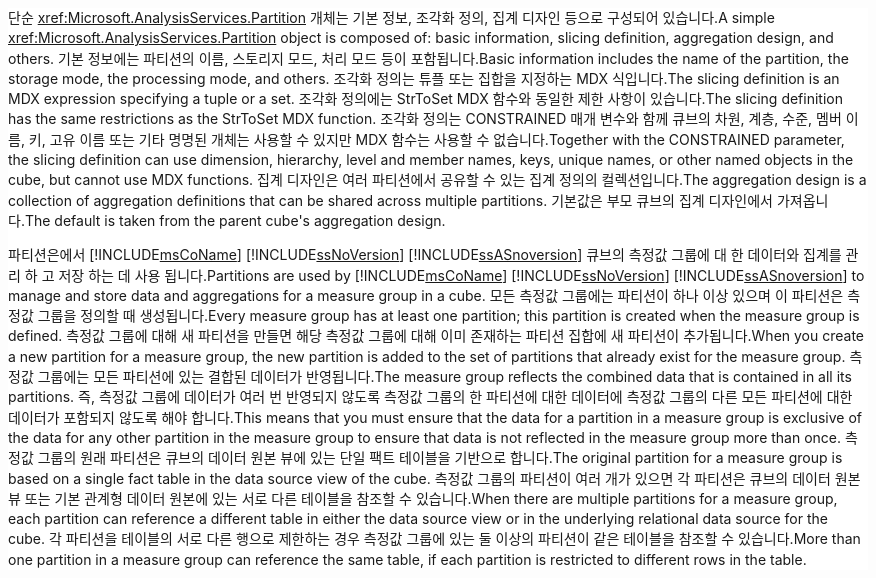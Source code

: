  <span data-ttu-id="b9107-106">단순 <xref:Microsoft.AnalysisServices.Partition> 개체는 기본 정보, 조각화 정의, 집계 디자인 등으로 구성되어 있습니다.</span><span class="sxs-lookup"><span data-stu-id="b9107-106">A simple <xref:Microsoft.AnalysisServices.Partition> object is composed of: basic information, slicing definition, aggregation design, and others.</span></span> <span data-ttu-id="b9107-107">기본 정보에는 파티션의 이름, 스토리지 모드, 처리 모드 등이 포함됩니다.</span><span class="sxs-lookup"><span data-stu-id="b9107-107">Basic information includes the name of the partition, the storage mode, the processing mode, and others.</span></span> <span data-ttu-id="b9107-108">조각화 정의는 튜플 또는 집합을 지정하는 MDX 식입니다.</span><span class="sxs-lookup"><span data-stu-id="b9107-108">The slicing definition is an MDX expression specifying a tuple or a set.</span></span> <span data-ttu-id="b9107-109">조각화 정의에는 StrToSet MDX 함수와 동일한 제한 사항이 있습니다.</span><span class="sxs-lookup"><span data-stu-id="b9107-109">The slicing definition has the same restrictions as the StrToSet MDX function.</span></span> <span data-ttu-id="b9107-110">조각화 정의는 CONSTRAINED 매개 변수와 함께 큐브의 차원, 계층, 수준, 멤버 이름, 키, 고유 이름 또는 기타 명명된 개체는 사용할 수 있지만 MDX 함수는 사용할 수 없습니다.</span><span class="sxs-lookup"><span data-stu-id="b9107-110">Together with the CONSTRAINED parameter, the slicing definition can use dimension, hierarchy, level and member names, keys, unique names, or other named objects in the cube, but cannot use MDX functions.</span></span> <span data-ttu-id="b9107-111">집계 디자인은 여러 파티션에서 공유할 수 있는 집계 정의의 컬렉션입니다.</span><span class="sxs-lookup"><span data-stu-id="b9107-111">The aggregation design is a collection of aggregation definitions that can be shared across multiple partitions.</span></span> <span data-ttu-id="b9107-112">기본값은 부모 큐브의 집계 디자인에서 가져옵니다.</span><span class="sxs-lookup"><span data-stu-id="b9107-112">The default is taken from the parent cube's aggregation design.</span></span>  
  
 <span data-ttu-id="b9107-113">파티션은에서 [!INCLUDE[msCoName](../../includes/msconame-md.md)] [!INCLUDE[ssNoVersion](../../includes/ssnoversion-md.md)] [!INCLUDE[ssASnoversion](../../includes/ssasnoversion-md.md)] 큐브의 측정값 그룹에 대 한 데이터와 집계를 관리 하 고 저장 하는 데 사용 됩니다.</span><span class="sxs-lookup"><span data-stu-id="b9107-113">Partitions are used by [!INCLUDE[msCoName](../../includes/msconame-md.md)] [!INCLUDE[ssNoVersion](../../includes/ssnoversion-md.md)] [!INCLUDE[ssASnoversion](../../includes/ssasnoversion-md.md)] to manage and store data and aggregations for a measure group in a cube.</span></span> <span data-ttu-id="b9107-114">모든 측정값 그룹에는 파티션이 하나 이상 있으며 이 파티션은 측정값 그룹을 정의할 때 생성됩니다.</span><span class="sxs-lookup"><span data-stu-id="b9107-114">Every measure group has at least one partition; this partition is created when the measure group is defined.</span></span> <span data-ttu-id="b9107-115">측정값 그룹에 대해 새 파티션을 만들면 해당 측정값 그룹에 대해 이미 존재하는 파티션 집합에 새 파티션이 추가됩니다.</span><span class="sxs-lookup"><span data-stu-id="b9107-115">When you create a new partition for a measure group, the new partition is added to the set of partitions that already exist for the measure group.</span></span> <span data-ttu-id="b9107-116">측정값 그룹에는 모든 파티션에 있는 결합된 데이터가 반영됩니다.</span><span class="sxs-lookup"><span data-stu-id="b9107-116">The measure group reflects the combined data that is contained in all its partitions.</span></span> <span data-ttu-id="b9107-117">즉, 측정값 그룹에 데이터가 여러 번 반영되지 않도록 측정값 그룹의 한 파티션에 대한 데이터에 측정값 그룹의 다른 모든 파티션에 대한 데이터가 포함되지 않도록 해야 합니다.</span><span class="sxs-lookup"><span data-stu-id="b9107-117">This means that you must ensure that the data for a partition in a measure group is exclusive of the data for any other partition in the measure group to ensure that data is not reflected in the measure group more than once.</span></span> <span data-ttu-id="b9107-118">측정값 그룹의 원래 파티션은 큐브의 데이터 원본 뷰에 있는 단일 팩트 테이블을 기반으로 합니다.</span><span class="sxs-lookup"><span data-stu-id="b9107-118">The original partition for a measure group is based on a single fact table in the data source view of the cube.</span></span> <span data-ttu-id="b9107-119">측정값 그룹의 파티션이 여러 개가 있으면 각 파티션은 큐브의 데이터 원본 뷰 또는 기본 관계형 데이터 원본에 있는 서로 다른 테이블을 참조할 수 있습니다.</span><span class="sxs-lookup"><span data-stu-id="b9107-119">When there are multiple partitions for a measure group, each partition can reference a different table in either the data source view or in the underlying relational data source for the cube.</span></span> <span data-ttu-id="b9107-120">각 파티션을 테이블의 서로 다른 행으로 제한하는 경우 측정값 그룹에 있는 둘 이상의 파티션이 같은 테이블을 참조할 수 있습니다.</span><span class="sxs-lookup"><span data-stu-id="b9107-120">More than one partition in a measure group can reference the same table, if each partition is restricted to different rows in the table.</span></span>  
  